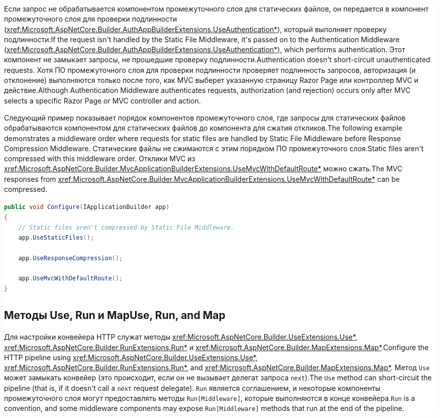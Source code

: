 <span data-ttu-id="a4aa1-388">Если запрос не обрабатывается компонентом промежуточного слоя для статических файлов, он передается в компонент промежуточного слоя для проверки подлинности (<xref:Microsoft.AspNetCore.Builder.AuthAppBuilderExtensions.UseAuthentication*>), который выполняет проверку подлинности.</span><span class="sxs-lookup"><span data-stu-id="a4aa1-388">If the request isn't handled by the Static File Middleware, it's passed on to the Authentication Middleware (<xref:Microsoft.AspNetCore.Builder.AuthAppBuilderExtensions.UseAuthentication*>), which performs authentication.</span></span> <span data-ttu-id="a4aa1-389">Этот компонент не замыкает запросы, не прошедшие проверку подлинности.</span><span class="sxs-lookup"><span data-stu-id="a4aa1-389">Authentication doesn't short-circuit unauthenticated requests.</span></span> <span data-ttu-id="a4aa1-390">Хотя ПО промежуточного слоя для проверки подлинности проверяет подлинность запросов, авторизация (и отклонение) выполняются только после того, как MVC выберет указанную страницу Razor Page или контроллер MVC и действие.</span><span class="sxs-lookup"><span data-stu-id="a4aa1-390">Although Authentication Middleware authenticates requests, authorization (and rejection) occurs only after MVC selects a specific Razor Page or MVC controller and action.</span></span>

<span data-ttu-id="a4aa1-391">Следующий пример показывает порядок компонентов промежуточного слоя, где запросы для статических файлов обрабатываются компонентом для статических файлов до компонента для сжатия откликов.</span><span class="sxs-lookup"><span data-stu-id="a4aa1-391">The following example demonstrates a middleware order where requests for static files are handled by Static File Middleware before Response Compression Middleware.</span></span> <span data-ttu-id="a4aa1-392">Статические файлы не сжимаются с этим порядком ПО промежуточного слоя.</span><span class="sxs-lookup"><span data-stu-id="a4aa1-392">Static files aren't compressed with this middleware order.</span></span> <span data-ttu-id="a4aa1-393">Отклики MVC из <xref:Microsoft.AspNetCore.Builder.MvcApplicationBuilderExtensions.UseMvcWithDefaultRoute*> можно сжать.</span><span class="sxs-lookup"><span data-stu-id="a4aa1-393">The MVC responses from <xref:Microsoft.AspNetCore.Builder.MvcApplicationBuilderExtensions.UseMvcWithDefaultRoute*> can be compressed.</span></span>

```csharp
public void Configure(IApplicationBuilder app)
{
    // Static files aren't compressed by Static File Middleware.
    app.UseStaticFiles();

    app.UseResponseCompression();

    app.UseMvcWithDefaultRoute();
}
```

## <a name="use-run-and-map"></a><span data-ttu-id="a4aa1-394">Методы Use, Run и Map</span><span class="sxs-lookup"><span data-stu-id="a4aa1-394">Use, Run, and Map</span></span>

<span data-ttu-id="a4aa1-395">Для настройки конвейера HTTP служат методы <xref:Microsoft.AspNetCore.Builder.UseExtensions.Use*>, <xref:Microsoft.AspNetCore.Builder.RunExtensions.Run*> и <xref:Microsoft.AspNetCore.Builder.MapExtensions.Map*>.</span><span class="sxs-lookup"><span data-stu-id="a4aa1-395">Configure the HTTP pipeline using <xref:Microsoft.AspNetCore.Builder.UseExtensions.Use*>, <xref:Microsoft.AspNetCore.Builder.RunExtensions.Run*>, and <xref:Microsoft.AspNetCore.Builder.MapExtensions.Map*>.</span></span> <span data-ttu-id="a4aa1-396">Метод `Use` может замыкать конвейер (это происходит, если он не вызывает делегат запроса `next`).</span><span class="sxs-lookup"><span data-stu-id="a4aa1-396">The `Use` method can short-circuit the pipeline (that is, if it doesn't call a `next` request delegate).</span></span> <span data-ttu-id="a4aa1-397">`Run` является соглашением, и некоторые компоненты промежуточного слоя могут предоставлять методы `Run[Middleware]`, которые выполняются в конце конвейера.</span><span class="sxs-lookup"><span data-stu-id="a4aa1-397">`Run` is a convention, and some middleware components may expose `Run[Middleware]` methods that run at the end of the pipeline.</span></span>
